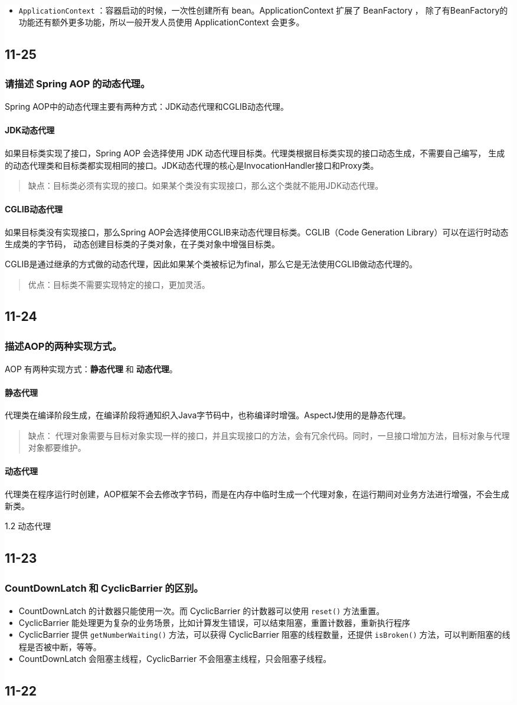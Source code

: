 - `ApplicationContext` ：容器启动的时候，一次性创建所有 bean。ApplicationContext 扩展了 BeanFactory ， 
除了有BeanFactory的功能还有额外更多功能，所以一般开发人员使用 ApplicationContext 会更多。

## 11-25

### 请描述 Spring AOP 的动态代理。

Spring AOP中的动态代理主要有两种方式：JDK动态代理和CGLIB动态代理。

#### JDK动态代理

如果目标类实现了接口，Spring AOP 会选择使用 JDK 动态代理目标类。代理类根据目标类实现的接口动态生成，不需要自己编写，
生成的动态代理类和目标类都实现相同的接口。JDK动态代理的核心是InvocationHandler接口和Proxy类。

> 缺点：目标类必须有实现的接口。如果某个类没有实现接口，那么这个类就不能用JDK动态代理。

#### CGLIB动态代理

如果目标类没有实现接口，那么Spring AOP会选择使用CGLIB来动态代理目标类。CGLIB（Code Generation Library）可以在运行时动态生成类的字节码，
动态创建目标类的子类对象，在子类对象中增强目标类。

CGLIB是通过继承的方式做的动态代理，因此如果某个类被标记为final，那么它是无法使用CGLIB做动态代理的。

> 优点：目标类不需要实现特定的接口，更加灵活。

## 11-24

### 描述AOP的两种实现方式。

AOP 有两种实现方式：**静态代理** 和 **动态代理**。

#### 静态代理

代理类在编译阶段生成，在编译阶段将通知织入Java字节码中，也称编译时增强。AspectJ使用的是静态代理。

> 缺点： 代理对象需要与目标对象实现一样的接口，并且实现接口的方法，会有冗余代码。同时，一旦接口增加方法，目标对象与代理对象都要维护。

#### 动态代理

代理类在程序运行时创建，AOP框架不会去修改字节码，而是在内存中临时生成一个代理对象，在运行期间对业务方法进行增强，不会生成新类。

1.2 动态代理

## 11-23

### CountDownLatch 和 CyclicBarrier 的区别。

- CountDownLatch 的计数器只能使用一次。而 CyclicBarrier 的计数器可以使用 `reset()` 方法重置。
- CyclicBarrier 能处理更为复杂的业务场景，比如计算发生错误，可以结束阻塞，重置计数器，重新执行程序
- CyclicBarrier 提供 `getNumberWaiting()` 方法，可以获得 CyclicBarrier 阻塞的线程数量，还提供 `isBroken()` 方法，可以判断阻塞的线程是否被中断，等等。
- CountDownLatch 会阻塞主线程，CyclicBarrier 不会阻塞主线程，只会阻塞子线程。

## 11-22
